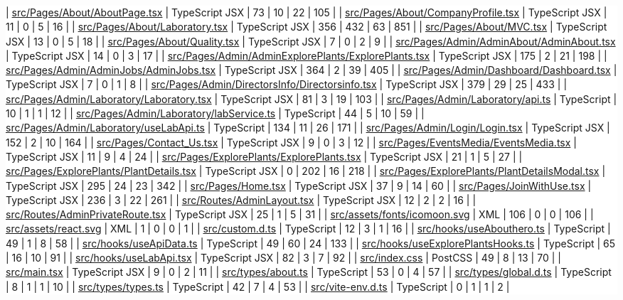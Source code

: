 | [src/Pages/About/AboutPage.tsx](/src/Pages/About/AboutPage.tsx) | TypeScript JSX | 73 | 10 | 22 | 105 |
| [src/Pages/About/CompanyProfile.tsx](/src/Pages/About/CompanyProfile.tsx) | TypeScript JSX | 11 | 0 | 5 | 16 |
| [src/Pages/About/Laboratory.tsx](/src/Pages/About/Laboratory.tsx) | TypeScript JSX | 356 | 432 | 63 | 851 |
| [src/Pages/About/MVC.tsx](/src/Pages/About/MVC.tsx) | TypeScript JSX | 13 | 0 | 5 | 18 |
| [src/Pages/About/Quality.tsx](/src/Pages/About/Quality.tsx) | TypeScript JSX | 7 | 0 | 2 | 9 |
| [src/Pages/Admin/AdminAbout/AdminAbout.tsx](/src/Pages/Admin/AdminAbout/AdminAbout.tsx) | TypeScript JSX | 14 | 0 | 3 | 17 |
| [src/Pages/Admin/AdminExplorePlants/ExplorePlants.tsx](/src/Pages/Admin/AdminExplorePlants/ExplorePlants.tsx) | TypeScript JSX | 175 | 2 | 21 | 198 |
| [src/Pages/Admin/AdminJobs/AdminJobs.tsx](/src/Pages/Admin/AdminJobs/AdminJobs.tsx) | TypeScript JSX | 364 | 2 | 39 | 405 |
| [src/Pages/Admin/Dashboard/Dashboard.tsx](/src/Pages/Admin/Dashboard/Dashboard.tsx) | TypeScript JSX | 7 | 0 | 1 | 8 |
| [src/Pages/Admin/DirectorsInfo/Directorsinfo.tsx](/src/Pages/Admin/DirectorsInfo/Directorsinfo.tsx) | TypeScript JSX | 379 | 29 | 25 | 433 |
| [src/Pages/Admin/Laboratory/Laboratory.tsx](/src/Pages/Admin/Laboratory/Laboratory.tsx) | TypeScript JSX | 81 | 3 | 19 | 103 |
| [src/Pages/Admin/Laboratory/api.ts](/src/Pages/Admin/Laboratory/api.ts) | TypeScript | 10 | 1 | 1 | 12 |
| [src/Pages/Admin/Laboratory/labService.ts](/src/Pages/Admin/Laboratory/labService.ts) | TypeScript | 44 | 5 | 10 | 59 |
| [src/Pages/Admin/Laboratory/useLabApi.ts](/src/Pages/Admin/Laboratory/useLabApi.ts) | TypeScript | 134 | 11 | 26 | 171 |
| [src/Pages/Admin/Login/Login.tsx](/src/Pages/Admin/Login/Login.tsx) | TypeScript JSX | 152 | 2 | 10 | 164 |
| [src/Pages/Contact\_Us.tsx](/src/Pages/Contact_Us.tsx) | TypeScript JSX | 9 | 0 | 3 | 12 |
| [src/Pages/EventsMedia/EventsMedia.tsx](/src/Pages/EventsMedia/EventsMedia.tsx) | TypeScript JSX | 11 | 9 | 4 | 24 |
| [src/Pages/ExplorePlants/ExplorePlants.tsx](/src/Pages/ExplorePlants/ExplorePlants.tsx) | TypeScript JSX | 21 | 1 | 5 | 27 |
| [src/Pages/ExplorePlants/PlantDetails.tsx](/src/Pages/ExplorePlants/PlantDetails.tsx) | TypeScript JSX | 0 | 202 | 16 | 218 |
| [src/Pages/ExplorePlants/PlantDetailsModal.tsx](/src/Pages/ExplorePlants/PlantDetailsModal.tsx) | TypeScript JSX | 295 | 24 | 23 | 342 |
| [src/Pages/Home.tsx](/src/Pages/Home.tsx) | TypeScript JSX | 37 | 9 | 14 | 60 |
| [src/Pages/JoinWithUse.tsx](/src/Pages/JoinWithUse.tsx) | TypeScript JSX | 236 | 3 | 22 | 261 |
| [src/Routes/AdminLayout.tsx](/src/Routes/AdminLayout.tsx) | TypeScript JSX | 12 | 2 | 2 | 16 |
| [src/Routes/AdminPrivateRoute.tsx](/src/Routes/AdminPrivateRoute.tsx) | TypeScript JSX | 25 | 1 | 5 | 31 |
| [src/assets/fonts/icomoon.svg](/src/assets/fonts/icomoon.svg) | XML | 106 | 0 | 0 | 106 |
| [src/assets/react.svg](/src/assets/react.svg) | XML | 1 | 0 | 0 | 1 |
| [src/custom.d.ts](/src/custom.d.ts) | TypeScript | 12 | 3 | 1 | 16 |
| [src/hooks/useAbouthero.ts](/src/hooks/useAbouthero.ts) | TypeScript | 49 | 1 | 8 | 58 |
| [src/hooks/useApiData.ts](/src/hooks/useApiData.ts) | TypeScript | 49 | 60 | 24 | 133 |
| [src/hooks/useExplorePlantsHooks.ts](/src/hooks/useExplorePlantsHooks.ts) | TypeScript | 65 | 16 | 10 | 91 |
| [src/hooks/useLabApi.tsx](/src/hooks/useLabApi.tsx) | TypeScript JSX | 82 | 3 | 7 | 92 |
| [src/index.css](/src/index.css) | PostCSS | 49 | 8 | 13 | 70 |
| [src/main.tsx](/src/main.tsx) | TypeScript JSX | 9 | 0 | 2 | 11 |
| [src/types/about.ts](/src/types/about.ts) | TypeScript | 53 | 0 | 4 | 57 |
| [src/types/global.d.ts](/src/types/global.d.ts) | TypeScript | 8 | 1 | 1 | 10 |
| [src/types/types.ts](/src/types/types.ts) | TypeScript | 42 | 7 | 4 | 53 |
| [src/vite-env.d.ts](/src/vite-env.d.ts) | TypeScript | 0 | 1 | 1 | 2 |
